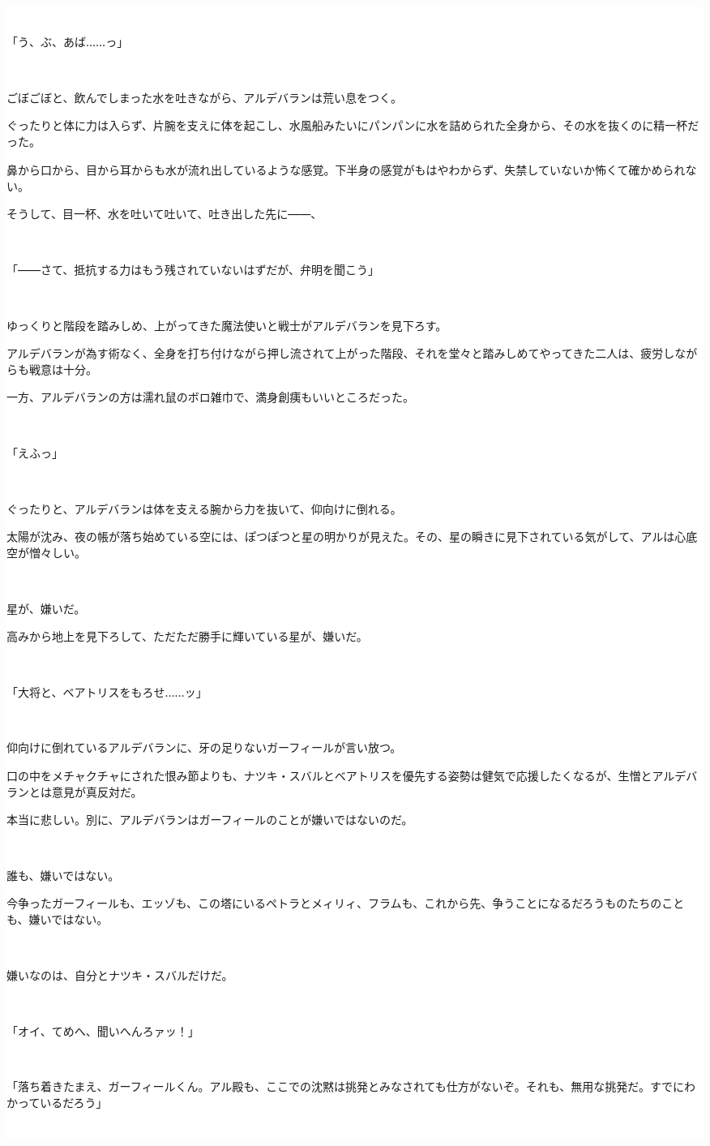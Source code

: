 　

「う、ぶ、あば……っ」

　

ごぼごぼと、飲んでしまった水を吐きながら、アルデバランは荒い息をつく。

ぐったりと体に力は入らず、片腕を支えに体を起こし、水風船みたいにパンパンに水を詰められた全身から、その水を抜くのに精一杯だった。

鼻から口から、目から耳からも水が流れ出しているような感覚。下半身の感覚がもはやわからず、失禁していないか怖くて確かめられない。

そうして、目一杯、水を吐いて吐いて、吐き出した先に――、

　

「――さて、抵抗する力はもう残されていないはずだが、弁明を聞こう」

　

ゆっくりと階段を踏みしめ、上がってきた魔法使いと戦士がアルデバランを見下ろす。

アルデバランが為す術なく、全身を打ち付けながら押し流されて上がった階段、それを堂々と踏みしめてやってきた二人は、疲労しながらも戦意は十分。

一方、アルデバランの方は濡れ鼠のボロ雑巾で、満身創痍もいいところだった。

　

「えふっ」

　

ぐったりと、アルデバランは体を支える腕から力を抜いて、仰向けに倒れる。

太陽が沈み、夜の帳が落ち始めている空には、ぽつぽつと星の明かりが見えた。その、星の瞬きに見下されている気がして、アルは心底空が憎々しい。

　

星が、嫌いだ。

高みから地上を見下ろして、ただただ勝手に輝いている星が、嫌いだ。

　

「大将と、ベアトリスをもろせ……ッ」

　

仰向けに倒れているアルデバランに、牙の足りないガーフィールが言い放つ。

口の中をメチャクチャにされた恨み節よりも、ナツキ・スバルとベアトリスを優先する姿勢は健気で応援したくなるが、生憎とアルデバランとは意見が真反対だ。

本当に悲しい。別に、アルデバランはガーフィールのことが嫌いではないのだ。

　

誰も、嫌いではない。

今争ったガーフィールも、エッゾも、この塔にいるペトラとメィリィ、フラムも、これから先、争うことになるだろうものたちのことも、嫌いではない。

　

嫌いなのは、自分とナツキ・スバルだけだ。

　

「オイ、てめへ、聞いへんろァッ！」

　

「落ち着きたまえ、ガーフィールくん。アル殿も、ここでの沈黙は挑発とみなされても仕方がないぞ。それも、無用な挑発だ。すでにわかっているだろう」

　
